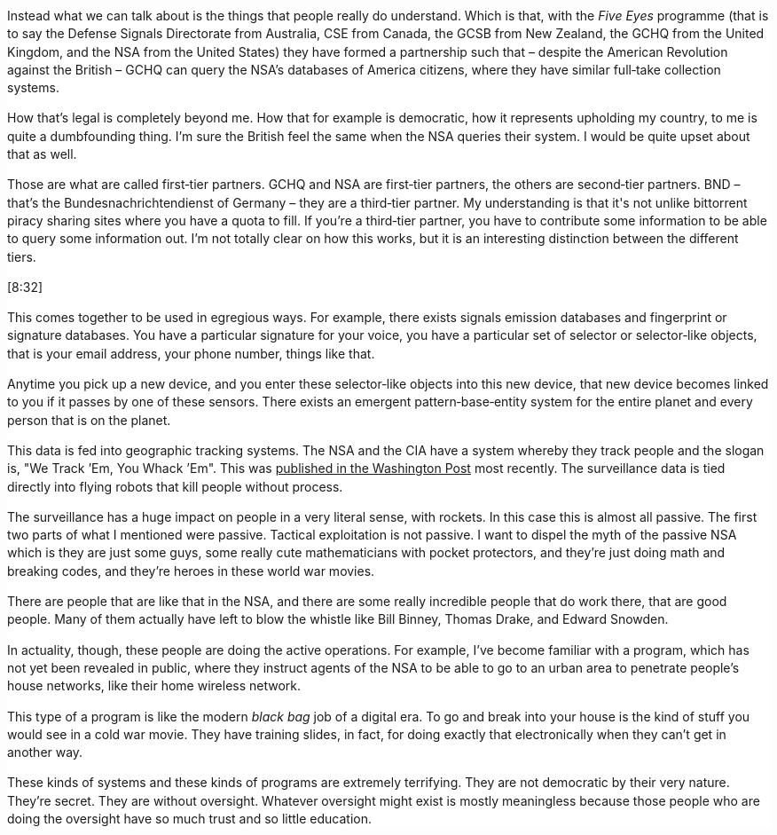 Instead what we can talk about is the things that people really do understand. Which is that, with the *Five Eyes* programme (that is to say the Defense Signals Directorate from Australia, CSE from Canada, the GCSB from New Zealand, the GCHQ from the United Kingdom, and the NSA from the United States) they have formed a partnership such that – despite the American Revolution against the British – GCHQ can query the NSA’s databases of America citizens, where they have similar full‑take collection systems. 

How that’s legal is completely beyond me. How that for example is democratic, how it represents upholding my country, to me is quite a dumbfounding thing. I’m sure the British feel the same when the NSA queries their system. I would be quite upset about that as well.

Those are what are called first‑tier partners. GCHQ and NSA are first‑tier partners, the others are second‑tier partners. BND – that’s the Bundesnachrichtendienst of Germany – they are a third‑tier partner. My understanding is that it's not unlike bittorrent piracy sharing sites where you have a quota to fill. If you’re a third‑tier partner, you have to contribute some information to be able to query some information out. I’m not totally clear on how this works, but it is an interesting distinction between the different tiers.

[8:32]

This comes together to be used in egregious ways. For example, there exists signals emission databases and fingerprint or signature databases. You have a particular signature for your voice, you have a particular set of selector or selector‑like objects, that is your email address, your phone number, things like that.

Anytime you pick up a new device, and you enter these selector‑like objects into this new device, that new device becomes linked to you if it passes by one of these sensors. There exists an emergent pattern‑base‑entity system for the entire planet and every person that is on the planet.

This data is fed into geographic tracking systems. The NSA and the CIA have a system whereby they track people and the slogan is, "We Track ’Em, You Whack ’Em". This was [published in the Washington Post][Priest] most recently. The surveillance data is tied directly into flying robots that kill people without process.

The surveillance has a huge impact on people in a very literal sense, with rockets. In this case this is almost all passive. The first two parts of what I mentioned were passive. Tactical exploitation is not passive. I want to dispel the myth of the passive NSA which is they are just some guys, some really cute mathematicians with pocket protectors, and they’re just doing math and breaking codes, and they’re heroes in these world war movies.

There are people that are like that in the NSA, and there are some really incredible people that do work there, that are good people. Many of them actually have left to blow the whistle like Bill Binney, Thomas Drake, and Edward Snowden. 

In actuality, though, these people are doing the active operations. For example, I’ve become familiar with a program, which has not yet been revealed in public, where they instruct agents of the NSA to be able to go to an urban area to penetrate people’s house networks, like their home wireless network.

This type of a program is like the modern *black bag* job of a digital era. To go and break into your house is the kind of stuff you would see in a cold war movie. They have training slides, in fact, for doing exactly that electronically when they can’t get in another way. 

These kinds of systems and these kinds of programs are extremely terrifying. They are not democratic by their very nature. They’re secret. They are without oversight. Whatever oversight might exist is mostly meaningless because those people who are doing the oversight have so much trust and so little education.


[LoGiurato]: http://www.businessinsider.com/fisa-amendments-act-how-prism-nsa-phone-collection-is-it-legal-2013-6
[Priest]: http://articles.washingtonpost.com/2013-07-21/world/40713603_1_national-security-agency-former-senior-agency-official-intelligence
[Gellman]: http://articles.washingtonpost.com/2013-08-30/world/41620705_1_computer-worm-former-u-s-officials-obama-administration
[MacAskill]: http://www.theguardian.com/world/2013/jun/30/nsa-leaks-us-bugging-european-allies
[Prevelakis]: http://spectrum.ieee.org/telecom/security/the-athens-affair
[XKeyScore]: http://www.theguardian.com/world/interactive/2013/jul/31/nsa-xkeyscore-program-full-presentation
[Wired2012]: http://www.wired.com/threatlevel/2012/03/ff_nsadatacenter/
